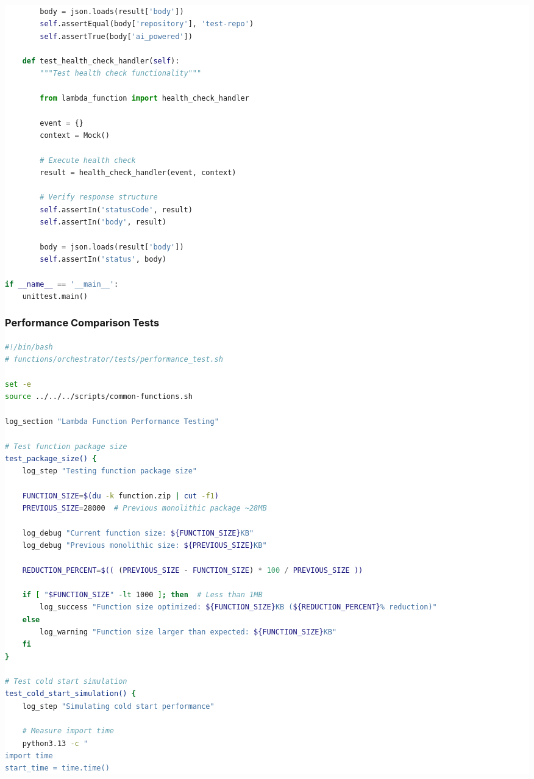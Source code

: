 ```python
        body = json.loads(result['body'])
        self.assertEqual(body['repository'], 'test-repo')
        self.assertTrue(body['ai_powered'])
    
    def test_health_check_handler(self):
        """Test health check functionality"""
        
        from lambda_function import health_check_handler
        
        event = {}
        context = Mock()
        
        # Execute health check
        result = health_check_handler(event, context)
        
        # Verify response structure
        self.assertIn('statusCode', result)
        self.assertIn('body', result)
        
        body = json.loads(result['body'])
        self.assertIn('status', body)

if __name__ == '__main__':
    unittest.main()
```

### Performance Comparison Tests
```bash
#!/bin/bash
# functions/orchestrator/tests/performance_test.sh

set -e
source ../../../scripts/common-functions.sh

log_section "Lambda Function Performance Testing"

# Test function package size
test_package_size() {
    log_step "Testing function package size"
    
    FUNCTION_SIZE=$(du -k function.zip | cut -f1)
    PREVIOUS_SIZE=28000  # Previous monolithic package ~28MB
    
    log_debug "Current function size: ${FUNCTION_SIZE}KB"
    log_debug "Previous monolithic size: ${PREVIOUS_SIZE}KB"
    
    REDUCTION_PERCENT=$(( (PREVIOUS_SIZE - FUNCTION_SIZE) * 100 / PREVIOUS_SIZE ))
    
    if [ "$FUNCTION_SIZE" -lt 1000 ]; then  # Less than 1MB
        log_success "Function size optimized: ${FUNCTION_SIZE}KB (${REDUCTION_PERCENT}% reduction)"
    else
        log_warning "Function size larger than expected: ${FUNCTION_SIZE}KB"
    fi
}

# Test cold start simulation
test_cold_start_simulation() {
    log_step "Simulating cold start performance"
    
    # Measure import time
    python3.13 -c "
import time
start_time = time.time()
```